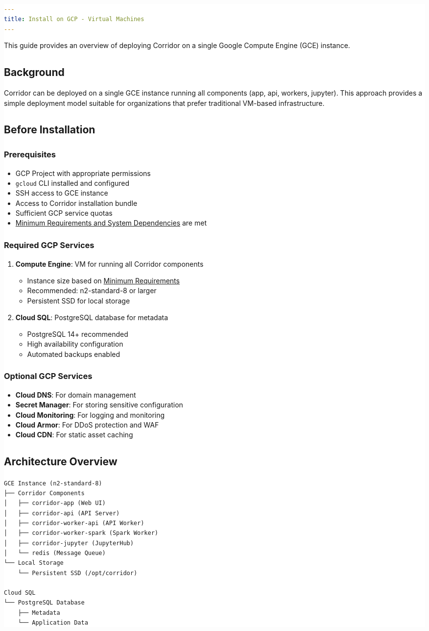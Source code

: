 ```yaml
---
title: Install on GCP - Virtual Machines
---
```


This guide provides an overview of deploying Corridor on a single Google Compute Engine (GCE) instance.

## Background

Corridor can be deployed on a single GCE instance running all components (app, api, workers, jupyter). This approach provides a simple deployment model suitable for organizations that prefer traditional VM-based infrastructure.

## Before Installation

### Prerequisites

- GCP Project with appropriate permissions
- `gcloud` CLI installed and configured
- SSH access to GCE instance
- Access to Corridor installation bundle
- Sufficient GCP service quotas
- [Minimum Requirements and System Dependencies](../minimum-requirements.md) are met

### Required GCP Services

1. **Compute Engine**: VM for running all Corridor components
   - Instance size based on [Minimum Requirements](../minimum-requirements.md)
   - Recommended: n2-standard-8 or larger
   - Persistent SSD for local storage

2. **Cloud SQL**: PostgreSQL database for metadata
   - PostgreSQL 14+ recommended
   - High availability configuration
   - Automated backups enabled

### Optional GCP Services

- **Cloud DNS**: For domain management
- **Secret Manager**: For storing sensitive configuration
- **Cloud Monitoring**: For logging and monitoring
- **Cloud Armor**: For DDoS protection and WAF
- **Cloud CDN**: For static asset caching

## Architecture Overview

```
GCE Instance (n2-standard-8)
├── Corridor Components
│   ├── corridor-app (Web UI)
│   ├── corridor-api (API Server)
│   ├── corridor-worker-api (API Worker)
│   ├── corridor-worker-spark (Spark Worker)
│   ├── corridor-jupyter (JupyterHub)
│   └── redis (Message Queue)
└── Local Storage
    └── Persistent SSD (/opt/corridor)

Cloud SQL
└── PostgreSQL Database
    ├── Metadata
    └── Application Data
```